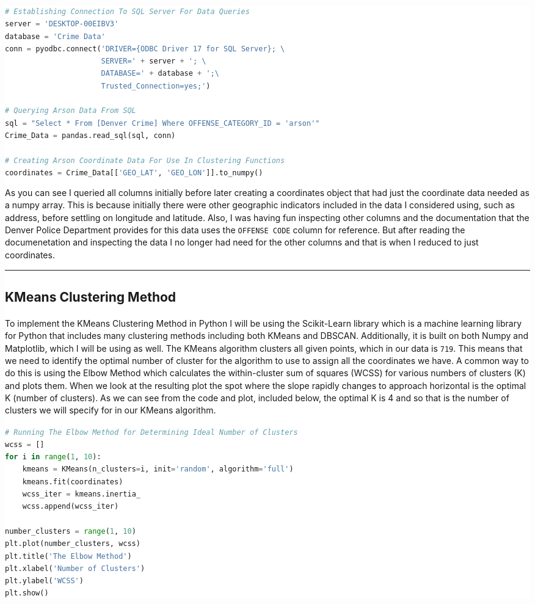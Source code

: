 ```python
# Establishing Connection To SQL Server For Data Queries
server = 'DESKTOP-00EIBV3'
database = 'Crime Data'
conn = pyodbc.connect('DRIVER={ODBC Driver 17 for SQL Server}; \
                      SERVER=' + server + '; \
                      DATABASE=' + database + ';\
                      Trusted_Connection=yes;')

# Querying Arson Data From SQL
sql = "Select * From [Denver Crime] Where OFFENSE_CATEGORY_ID = 'arson'"
Crime_Data = pandas.read_sql(sql, conn)

# Creating Arson Coordinate Data For Use In Clustering Functions
coordinates = Crime_Data[['GEO_LAT', 'GEO_LON']].to_numpy()
```

As you can see I queried all columns initially before later creating a coordinates object that had just the coordinate data needed as a numpy array. This is because initially there were other geographic indicators included in the data I considered using, such as address, before settling on longitude and latitude. Also, I was having fun inspecting other columns and the documentation that the Denver Police Department provides for this data uses the `OFFENSE CODE` column for reference. But after reading the documenetation and inspecting the data I no longer had need for the other columns and that is when I reduced to just coordinates.

---

## KMeans Clustering Method
To implement the KMeans Clustering Method in Python I will be using the Scikit-Learn library which is a machine learning library for Python that includes many clustering methods including both KMeans and DBSCAN. Additionally, it is built on both Numpy and Matplotlib, which I will be using as well. The KMeans algorithm clusters all given points, which in our data is `719`. This means that we need to identify the optimal number of cluster for the algorithm to use to assign all the coordinates we have. A common way to do this is using the Elbow Method which calculates the within-cluster sum of squares (WCSS) for various numbers of clusters (K) and plots them. When we look at the resulting plot the spot where the slope rapidly changes to approach horizontal is the optimal K (number of clusters). As we can see from the code and plot, included below, the optimal K is 4 and so that is the number of clusters we will specify for in our KMeans algorithm.

```python
# Running The Elbow Method for Determining Ideal Number of Clusters
wcss = []
for i in range(1, 10):
    kmeans = KMeans(n_clusters=i, init='random', algorithm='full')
    kmeans.fit(coordinates)
    wcss_iter = kmeans.inertia_
    wcss.append(wcss_iter)

number_clusters = range(1, 10)
plt.plot(number_clusters, wcss)
plt.title('The Elbow Method')
plt.xlabel('Number of Clusters')
plt.ylabel('WCSS')
plt.show()

```
